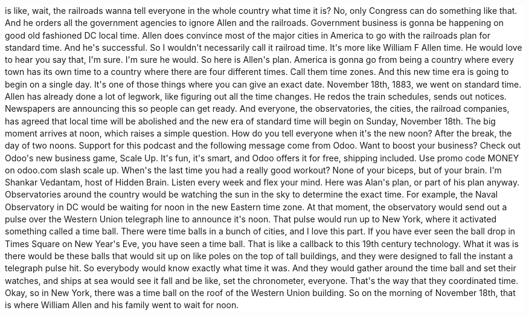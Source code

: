 is like, wait, the railroads wanna tell everyone in the whole country
what time it is?
No, only Congress can do something like that.
And he orders all the government agencies to ignore Allen and
the railroads.
Government business is gonna be happening on good old fashioned DC local time.
Allen does convince most of the major cities in America to go with
the railroads plan for standard time.
And he's successful.
So I wouldn't necessarily call it railroad time.
It's more like William F Allen time.
He would love to hear you say that, I'm sure.
I'm sure he would.
So here is Allen's plan.
America is gonna go from being a country where every town has its own
time to a country where there are four different times.
Call them time zones.
And this new time era is going to begin on a single day.
It's one of those things where you can give an exact date.
November 18th, 1883, we went on standard time.
Allen has already done a lot of legwork,
like figuring out all the time changes.
He redos the train schedules, sends out notices.
Newspapers are announcing this so people can get ready.
And everyone, the observatories, the cities, the railroad companies,
has agreed that local time will be abolished and
the new era of standard time will begin on Sunday, November 18th.
The big moment arrives at noon, which raises a simple question.
How do you tell everyone when it's the new noon?
After the break, the day of two noons.
Support for this podcast and the following message come from Odoo.
Want to boost your business?
Check out Odoo's new business game, Scale Up.
It's fun, it's smart, and Odoo offers it for free, shipping included.
Use promo code MONEY on odoo.com slash scale up.
When's the last time you had a really good workout?
None of your biceps, but of your brain.
I'm Shankar Vedantam, host of Hidden Brain.
Listen every week and flex your mind.
Here was Alan's plan, or part of his plan anyway.
Observatories around the country would be watching the sun in the sky
to determine the exact time.
For example, the Naval Observatory in DC would be waiting for
noon in the new Eastern time zone.
At that moment, the observatory would send out a pulse over the
Western Union telegraph line to announce it's noon.
That pulse would run up to New York, where it activated something
called a time ball.
There were time balls in a bunch of cities, and I love this part.
If you have ever seen the ball drop in Times Square on New Year's Eve,
you have seen a time ball.
That is like a callback to this 19th century technology.
What it was is there would be these balls that would sit up on like
poles on the top of tall buildings, and they were designed to fall
the instant a telegraph pulse hit.
So everybody would know exactly what time it was.
And they would gather around the time ball and set their watches,
and ships at sea would see it fall and be like,
set the chronometer, everyone.
That's the way that they coordinated time.
Okay, so in New York, there was a time ball on the roof
of the Western Union building.
So on the morning of November 18th, that is where William Allen and his
family went to wait for noon.